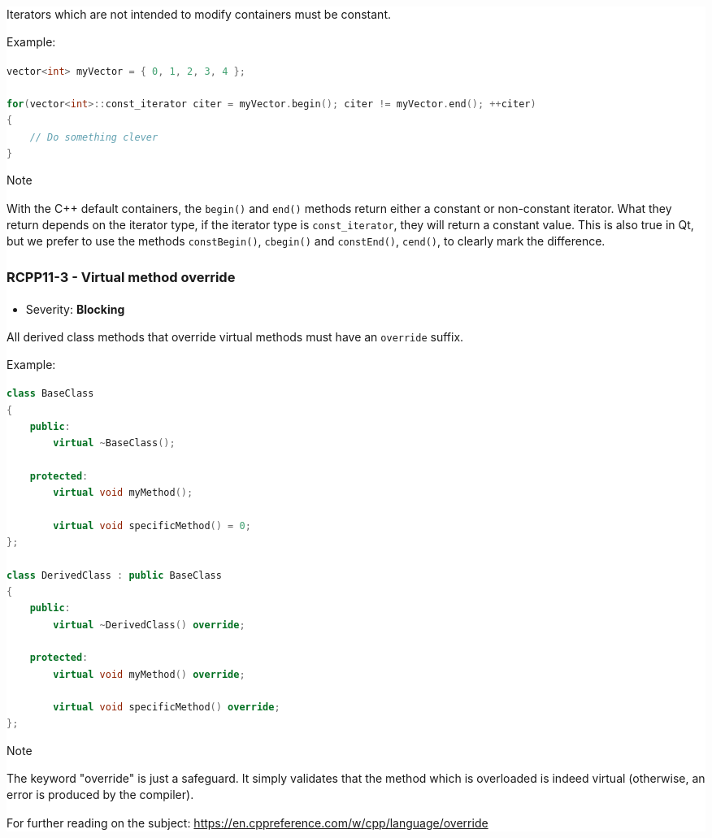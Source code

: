 Iterators which are not intended to modify containers must be constant.

Example:

```cpp
vector<int> myVector = { 0, 1, 2, 3, 4 };

for(vector<int>::const_iterator citer = myVector.begin(); citer != myVector.end(); ++citer)
{
    // Do something clever
}
```

> [!NOTE]
> With the C++ default containers, the `begin()` and `end()` methods return either a constant or
> non-constant iterator. What they return depends on the iterator type, if the iterator type is
> `const_iterator`, they will return a constant value.
> This is also true in Qt, but we prefer to use the methods `constBegin()`, `cbegin()` and
> `constEnd()`, `cend()`, to clearly mark the difference.

### RCPP11-3 - Virtual method override

- Severity: **Blocking**

All derived class methods that override virtual methods must have an `override` suffix.

Example:

```cpp
class BaseClass
{
    public:
        virtual ~BaseClass();

    protected:
        virtual void myMethod();

        virtual void specificMethod() = 0;
};

class DerivedClass : public BaseClass
{
    public:
        virtual ~DerivedClass() override;

    protected:
        virtual void myMethod() override;

        virtual void specificMethod() override;
};
```

> [!NOTE]
> The keyword "override" is just a safeguard. It simply validates that the method which is
> overloaded is indeed virtual (otherwise, an error is produced by the compiler).
>
> For further reading on the subject: https://en.cppreference.com/w/cpp/language/override
